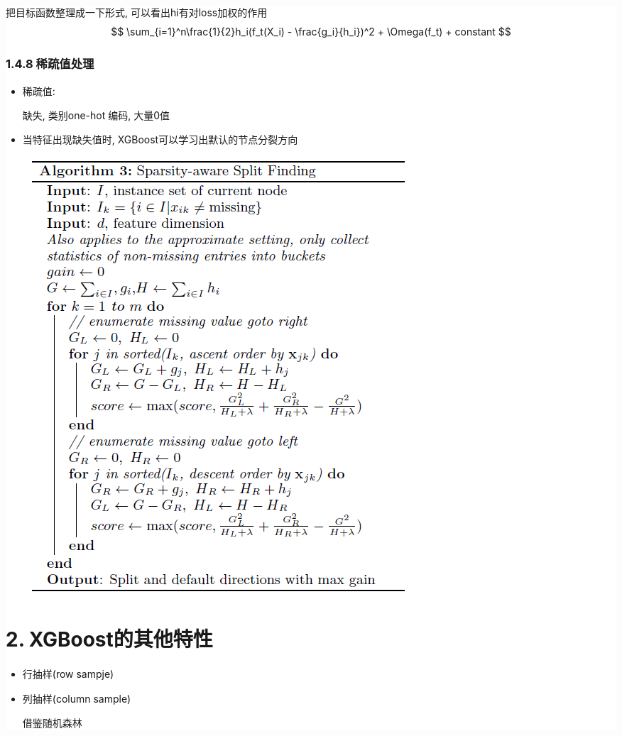   把目标函数整理成一下形式, 可以看出hi有对loss加权的作用
  $$
  \sum_{i=1}^n\frac{1}{2}h_i(f_t(X_i) - \frac{g_i}{h_i})^2 + \Omega(f_t) + constant
  $$

### 1.4.8  稀疏值处理

- 稀疏值:

  缺失,  类别one-hot 编码, 大量0值

- 当特征出现缺失值时, XGBoost可以学习出默认的节点分裂方向

  ![](data/XGBoost稀疏矩阵.jpg)

# 2. XGBoost的其他特性

- 行抽样(row sampje)

- 列抽样(column sample)

  借鉴随机森林
